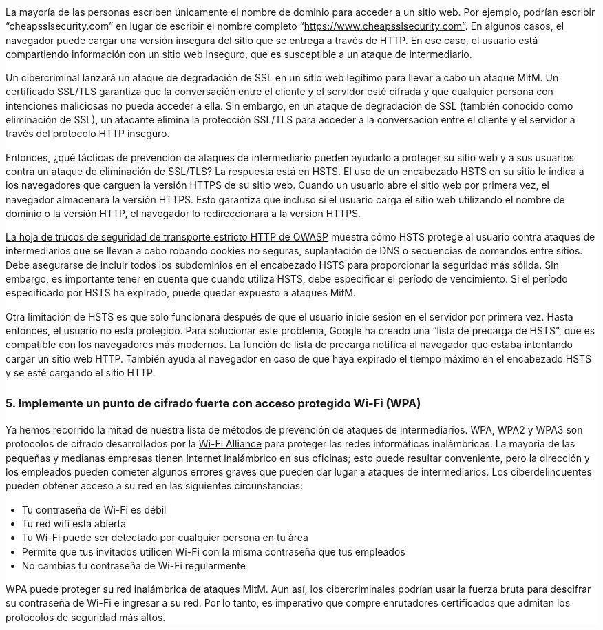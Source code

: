 La mayoría de las personas escriben únicamente el nombre de dominio para acceder a un sitio web. Por ejemplo, podrían escribir “cheapsslsecurity.com” en lugar de escribir el nombre completo “https://www.cheapsslsecurity.com”. En algunos casos, el navegador puede cargar una versión insegura del sitio que se entrega a través de HTTP. En ese caso, el usuario está compartiendo información con un sitio web inseguro, que es susceptible a un ataque de intermediario.

Un cibercriminal lanzará un ataque de degradación de SSL en un sitio web legítimo para llevar a cabo un ataque MitM. Un certificado SSL/TLS garantiza que la conversación entre el cliente y el servidor esté cifrada y que cualquier persona con intenciones maliciosas no pueda acceder a ella. Sin embargo, en un ataque de degradación de SSL (también conocido como eliminación de SSL), un atacante elimina la protección SSL/TLS para acceder a la conversación entre el cliente y el servidor a través del protocolo HTTP inseguro.

Entonces, ¿qué tácticas de prevención de ataques de intermediario pueden ayudarlo a proteger su sitio web y a sus usuarios contra un ataque de eliminación de SSL/TLS? La respuesta está en HSTS. El uso de un encabezado HSTS en su sitio le indica a los navegadores que carguen la versión HTTPS de su sitio web. Cuando un usuario abre el sitio web por primera vez, el navegador almacenará la versión HTTPS. Esto garantiza que incluso si el usuario carga el sitio web utilizando el nombre de dominio o la versión HTTP, el navegador lo redireccionará a la versión HTTPS. 

[La hoja de trucos de seguridad de transporte estricto HTTP de OWASP](https://cheatsheetseries.owasp.org/cheatsheets/HTTP_Strict_Transport_Security_Cheat_Sheet.html) muestra cómo HSTS protege al usuario contra ataques de intermediarios que se llevan a cabo robando cookies no seguras, suplantación de DNS o secuencias de comandos entre sitios. Debe asegurarse de incluir todos los subdominios en el encabezado HSTS para proporcionar la seguridad más sólida. Sin embargo, es importante tener en cuenta que cuando utiliza HSTS, debe especificar el período de vencimiento. Si el período especificado por HSTS ha expirado, puede quedar expuesto a ataques MitM.

Otra limitación de HSTS es que solo funcionará después de que el usuario inicie sesión en el servidor por primera vez. Hasta entonces, el usuario no está protegido. Para solucionar este problema, Google ha creado una “lista de precarga de HSTS”, que es compatible con los navegadores más modernos. La función de lista de precarga notifica al navegador que estaba intentando cargar un sitio web HTTP. También ayuda al navegador en caso de que haya expirado el tiempo máximo en el encabezado HSTS y se esté cargando el sitio HTTP.

### 5. Implemente un punto de cifrado fuerte con acceso protegido Wi-Fi (WPA)

Ya hemos recorrido la mitad de nuestra lista de métodos de prevención de ataques de intermediarios. WPA, WPA2 y WPA3 son protocolos de cifrado desarrollados por la [Wi-Fi Alliance](https://www.wi-fi.org/) para proteger las redes informáticas inalámbricas. La mayoría de las pequeñas y medianas empresas tienen Internet inalámbrico en sus oficinas; esto puede resultar conveniente, pero la dirección y los empleados pueden cometer algunos errores graves que pueden dar lugar a ataques de intermediarios. Los ciberdelincuentes pueden obtener acceso a su red en las siguientes circunstancias:

- Tu contraseña de Wi-Fi es débil
- Tu red wifi está abierta
- Tu Wi-Fi puede ser detectado por cualquier persona en tu área
- Permite que tus invitados utilicen Wi-Fi con la misma contraseña que tus empleados
- No cambias tu contraseña de Wi-Fi regularmente

WPA puede proteger su red inalámbrica de ataques MitM. Aun así, los cibercriminales podrían usar la fuerza bruta para descifrar su contraseña de Wi-Fi e ingresar a su red. Por lo tanto, es imperativo que compre enrutadores certificados que admitan los protocolos de seguridad más altos.
